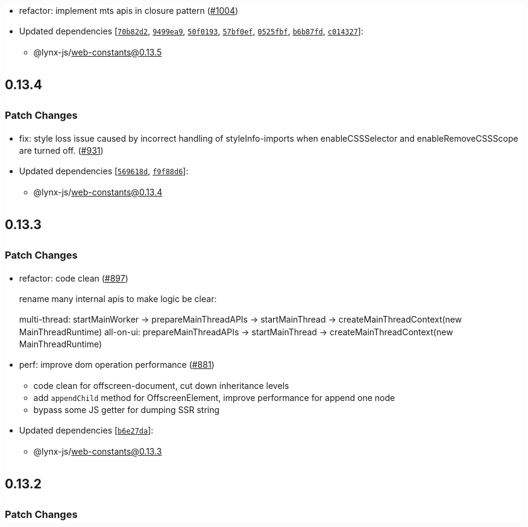 - refactor: implement mts apis in closure pattern ([#1004](https://github.com/lynx-family/lynx-stack/pull/1004))

- Updated dependencies [[`70b82d2`](https://github.com/lynx-family/lynx-stack/commit/70b82d23744d6b6ec945dff9f8895ab3488ba4c8), [`9499ea9`](https://github.com/lynx-family/lynx-stack/commit/9499ea91debdf73b2d31af0b31bcbc216135543b), [`50f0193`](https://github.com/lynx-family/lynx-stack/commit/50f01933942268b697bf5abe790da86c932f1dfc), [`57bf0ef`](https://github.com/lynx-family/lynx-stack/commit/57bf0ef19f1d79bc52ab6a4f0cd2939e7901d98b), [`0525fbf`](https://github.com/lynx-family/lynx-stack/commit/0525fbf38baa7a977a7a8c66e8a4d8bf34cc3b68), [`b6b87fd`](https://github.com/lynx-family/lynx-stack/commit/b6b87fd11dbc76c28f3b5022aa8c6afeb773d90f), [`c014327`](https://github.com/lynx-family/lynx-stack/commit/c014327ad0cf599b32d4182d95116b46c35f5fa5)]:
  - @lynx-js/web-constants@0.13.5

## 0.13.4

### Patch Changes

- fix: style loss issue caused by incorrect handling of styleInfo-imports when enableCSSSelector and enableRemoveCSSScope are turned off. ([#931](https://github.com/lynx-family/lynx-stack/pull/931))

- Updated dependencies [[`569618d`](https://github.com/lynx-family/lynx-stack/commit/569618d8e2665f5c9e1672f7ee5900ec2a5179a2), [`f9f88d6`](https://github.com/lynx-family/lynx-stack/commit/f9f88d6fb9c42d3370a6622d9d799d671ffcf1a7)]:
  - @lynx-js/web-constants@0.13.4

## 0.13.3

### Patch Changes

- refactor: code clean ([#897](https://github.com/lynx-family/lynx-stack/pull/897))

  rename many internal apis to make logic be clear:

  multi-thread: startMainWorker -> prepareMainThreadAPIs -> startMainThread -> createMainThreadContext(new MainThreadRuntime)
  all-on-ui: prepareMainThreadAPIs -> startMainThread -> createMainThreadContext(new MainThreadRuntime)

- perf: improve dom operation performance ([#881](https://github.com/lynx-family/lynx-stack/pull/881))

  - code clean for offscreen-document, cut down inheritance levels
  - add `appendChild` method for OffscreenElement, improve performance for append one node
  - bypass some JS getter for dumping SSR string

- Updated dependencies [[`b6e27da`](https://github.com/lynx-family/lynx-stack/commit/b6e27daf865b0627b1c3238228a4fdf65ad87ee3)]:
  - @lynx-js/web-constants@0.13.3

## 0.13.2

### Patch Changes
